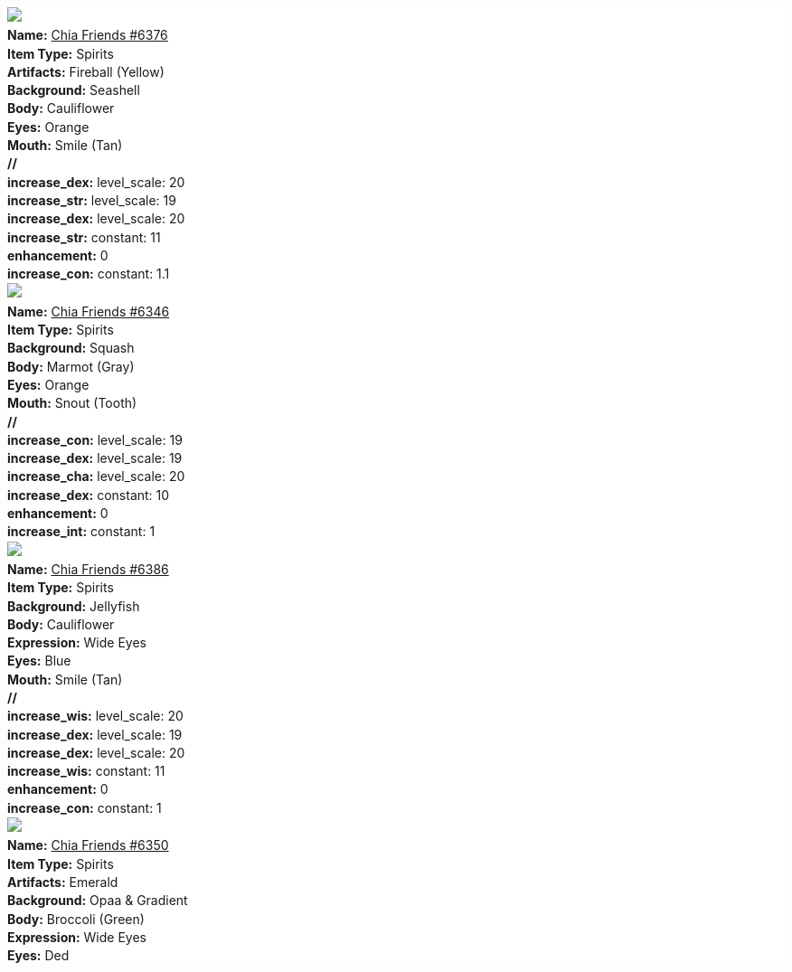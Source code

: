 </div>
<div class="item_thumbnail">
<a href="https://mintgarden.io/nfts/nft1gpwypmw2vjsjly7wlcvmx75e00ene3v0cpvtrwv9smxljddzkz3qp4q733"><img loading="lazy" src="https://assets.mainnet.mintgarden.io/thumbnails/fe40922ede5750b070403d70fade5b2aef8de0409902a376e26500ddad10596f.png"></a>
<div><strong>Name:</strong> <a href="https://mintgarden.io/nfts/nft1gpwypmw2vjsjly7wlcvmx75e00ene3v0cpvtrwv9smxljddzkz3qp4q733">Chia Friends #6376</a></div>
<div><strong>Item Type:</strong> Spirits</div>
<div><strong>Artifacts:</strong> Fireball (Yellow)</div>
<div><strong>Background:</strong> Seashell</div>
<div><strong>Body:</strong> Cauliflower</div>
<div><strong>Eyes:</strong> Orange</div>
<div><strong>Mouth:</strong> Smile (Tan)</div>
<div><strong>//</strong></div><div><strong>increase_dex:</strong> level_scale: 20</div>
<div><strong>increase_str:</strong> level_scale: 19</div>
<div><strong>increase_dex:</strong> level_scale: 20</div>
<div><strong>increase_str:</strong> constant: 11</div>
<div><strong>enhancement:</strong> 0</div>
<div><strong>increase_con:</strong> constant: 1.1</div>
</div>
<div class="item_thumbnail">
<a href="https://mintgarden.io/nfts/nft1thaxpqpsye7z57f0alz54vzn779zkr8s5fnttw4572z4m86nd98qzr38w6"><img loading="lazy" src="https://assets.mainnet.mintgarden.io/thumbnails/4dba3a28edaacd784dae13c818a959323ab2fdd9a65e9d8ffca681d2c009ca3c.png"></a>
<div><strong>Name:</strong> <a href="https://mintgarden.io/nfts/nft1thaxpqpsye7z57f0alz54vzn779zkr8s5fnttw4572z4m86nd98qzr38w6">Chia Friends #6346</a></div>
<div><strong>Item Type:</strong> Spirits</div>
<div><strong>Background:</strong> Squash</div>
<div><strong>Body:</strong> Marmot (Gray)</div>
<div><strong>Eyes:</strong> Orange</div>
<div><strong>Mouth:</strong> Snout (Tooth)</div>
<div><strong>//</strong></div><div><strong>increase_con:</strong> level_scale: 19</div>
<div><strong>increase_dex:</strong> level_scale: 19</div>
<div><strong>increase_cha:</strong> level_scale: 20</div>
<div><strong>increase_dex:</strong> constant: 10</div>
<div><strong>enhancement:</strong> 0</div>
<div><strong>increase_int:</strong> constant: 1</div>
</div>
<div class="item_thumbnail">
<a href="https://mintgarden.io/nfts/nft1mn883d5yha6rvxgq8xuvq6un4ptg2qw7a2qnrecc6ju2uyce3laqedwev7"><img loading="lazy" src="https://assets.mainnet.mintgarden.io/thumbnails/e48775f99cba09ec20505d2cffe5100fd0261768966eb35f16779a269b1f3ca2.png"></a>
<div><strong>Name:</strong> <a href="https://mintgarden.io/nfts/nft1mn883d5yha6rvxgq8xuvq6un4ptg2qw7a2qnrecc6ju2uyce3laqedwev7">Chia Friends #6386</a></div>
<div><strong>Item Type:</strong> Spirits</div>
<div><strong>Background:</strong> Jellyfish</div>
<div><strong>Body:</strong> Cauliflower</div>
<div><strong>Expression:</strong> Wide Eyes</div>
<div><strong>Eyes:</strong> Blue</div>
<div><strong>Mouth:</strong> Smile (Tan)</div>
<div><strong>//</strong></div><div><strong>increase_wis:</strong> level_scale: 20</div>
<div><strong>increase_dex:</strong> level_scale: 19</div>
<div><strong>increase_dex:</strong> level_scale: 20</div>
<div><strong>increase_wis:</strong> constant: 11</div>
<div><strong>enhancement:</strong> 0</div>
<div><strong>increase_con:</strong> constant: 1</div>
</div>
<div class="item_thumbnail">
<a href="https://mintgarden.io/nfts/nft188vnf7enf663jnu2nkneer35k8aupyvj4lgmcy6pz0kmuumy0u8se3qwgq"><img loading="lazy" src="https://assets.mainnet.mintgarden.io/thumbnails/d59fc87211e21c57cc1c2561426b15012436862a13384d8c783cfb670ed2b6ce.png"></a>
<div><strong>Name:</strong> <a href="https://mintgarden.io/nfts/nft188vnf7enf663jnu2nkneer35k8aupyvj4lgmcy6pz0kmuumy0u8se3qwgq">Chia Friends #6350</a></div>
<div><strong>Item Type:</strong> Spirits</div>
<div><strong>Artifacts:</strong> Emerald</div>
<div><strong>Background:</strong> Opaa & Gradient</div>
<div><strong>Body:</strong> Broccoli (Green)</div>
<div><strong>Expression:</strong> Wide Eyes</div>
<div><strong>Eyes:</strong> Ded</div>